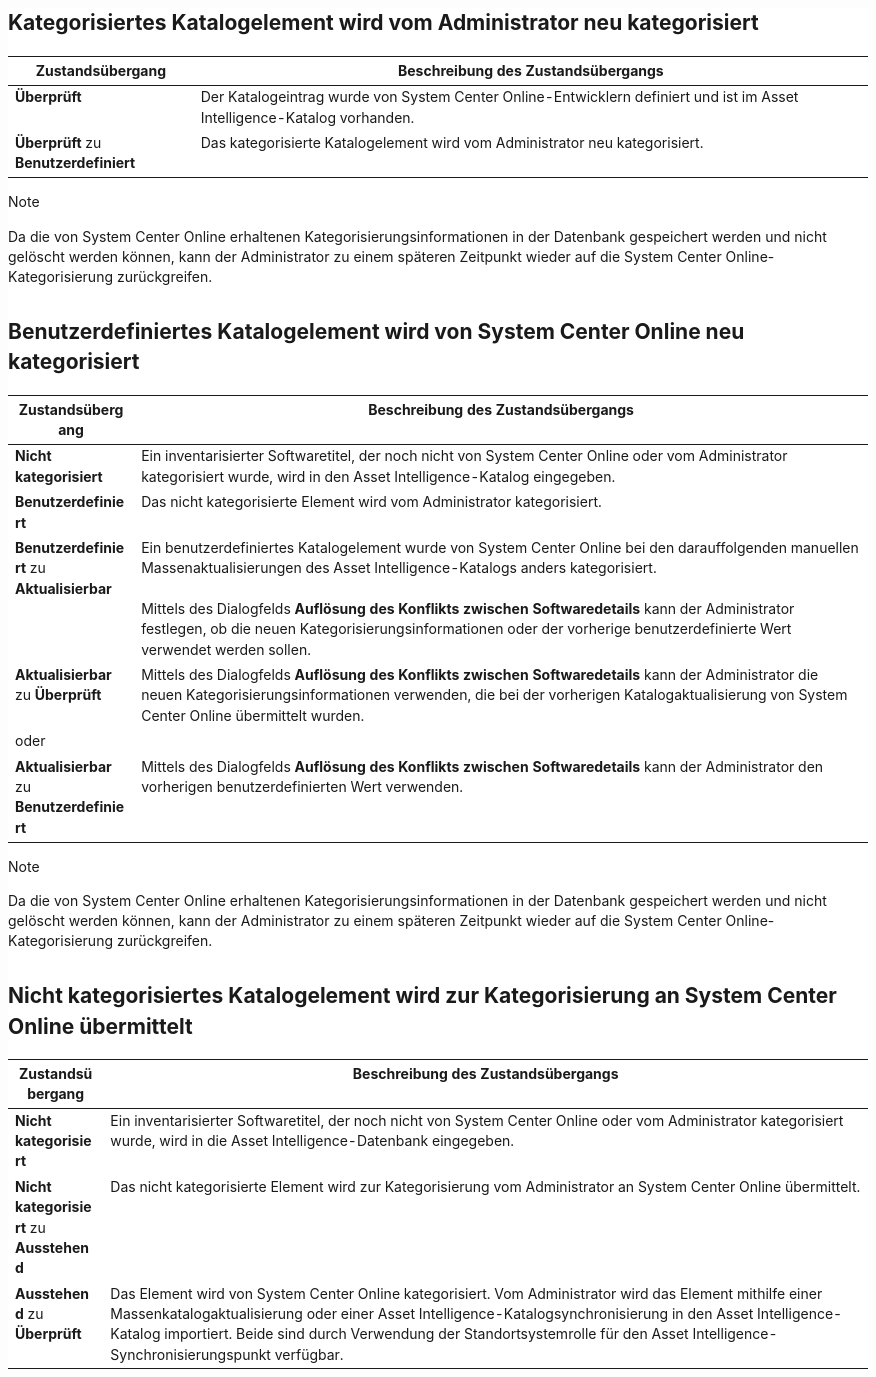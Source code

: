 ##  <a name="a-namebkmkcategorizedisrecategorizeda-categorized-catalog-item-is-recategorized-by-the-administrative-user"></a><a name="BKMK_CategorizedIsReCategorized"></a> Kategorisiertes Katalogelement wird vom Administrator neu kategorisiert  

|**Zustandsübergang**|**Beschreibung des Zustandsübergangs**|  
|--------------------------|--------------------------------------|  
|**Überprüft**|Der Katalogeintrag wurde von System Center Online-Entwicklern definiert und ist im Asset Intelligence-Katalog vorhanden.|  
|**Überprüft** zu **Benutzerdefiniert**|Das kategorisierte Katalogelement wird vom Administrator neu kategorisiert.|  

> [!NOTE]  
>  Da die von System Center Online erhaltenen Kategorisierungsinformationen in der Datenbank gespeichert werden und nicht gelöscht werden können, kann der Administrator zu einem späteren Zeitpunkt wieder auf die System Center Online-Kategorisierung zurückgreifen.  

##  <a name="a-namebkmkuserdefinedisrecategorizeda-user-defined-catalog-item-is-recategorized-by-system-center-online"></a><a name="BKMK_UserDefinedIsRecategorized"></a> Benutzerdefiniertes Katalogelement wird von System Center Online neu kategorisiert  

|**Zustandsübergang**|**Beschreibung des Zustandsübergangs**|  
|--------------------------|--------------------------------------|  
|**Nicht kategorisiert**|Ein inventarisierter Softwaretitel, der noch nicht von System Center Online oder vom Administrator kategorisiert wurde, wird in den Asset Intelligence-Katalog eingegeben.|  
|**Benutzerdefiniert**|Das nicht kategorisierte Element wird vom Administrator kategorisiert.|  
|**Benutzerdefiniert** zu **Aktualisierbar**|Ein benutzerdefiniertes Katalogelement wurde von System Center Online bei den darauffolgenden manuellen Massenaktualisierungen des Asset Intelligence-Katalogs anders kategorisiert.<br /><br /> Mittels des Dialogfelds **Auflösung des Konflikts zwischen Softwaredetails** kann der Administrator festlegen, ob die neuen Kategorisierungsinformationen oder der vorherige benutzerdefinierte Wert verwendet werden sollen.|  
|**Aktualisierbar** zu **Überprüft**|Mittels des Dialogfelds **Auflösung des Konflikts zwischen Softwaredetails** kann der Administrator die neuen Kategorisierungsinformationen verwenden, die bei der vorherigen Katalogaktualisierung von System Center Online übermittelt wurden.|  
|oder||  
|**Aktualisierbar** zu **Benutzerdefiniert**|Mittels des Dialogfelds **Auflösung des Konflikts zwischen Softwaredetails** kann der Administrator den vorherigen benutzerdefinierten Wert verwenden.|  

> [!NOTE]  
>  Da die von System Center Online erhaltenen Kategorisierungsinformationen in der Datenbank gespeichert werden und nicht gelöscht werden können, kann der Administrator zu einem späteren Zeitpunkt wieder auf die System Center Online-Kategorisierung zurückgreifen.  

##  <a name="a-namebkmkuncategorizedissubmitteda-uncategorized-catalog-item-is-submitted-to-system-center-online-for-categorization"></a><a name="BKMK_UncategorizedIsSubmitted"></a> Nicht kategorisiertes Katalogelement wird zur Kategorisierung an System Center Online übermittelt  

|**Zustandsübergang**|**Beschreibung des Zustandsübergangs**|  
|--------------------------|--------------------------------------|  
|**Nicht kategorisiert**|Ein inventarisierter Softwaretitel, der noch nicht von System Center Online oder vom Administrator kategorisiert wurde, wird in die Asset Intelligence-Datenbank eingegeben.|  
|**Nicht kategorisiert** zu **Ausstehend**|Das nicht kategorisierte Element wird zur Kategorisierung vom Administrator an System Center Online übermittelt.|  
|**Ausstehend** zu **Überprüft**|Das Element wird von System Center Online kategorisiert. Vom Administrator wird das Element mithilfe einer Massenkatalogaktualisierung oder einer Asset Intelligence-Katalogsynchronisierung in den Asset Intelligence-Katalog importiert. Beide sind durch Verwendung der Standortsystemrolle für den Asset Intelligence-Synchronisierungspunkt verfügbar.|  
